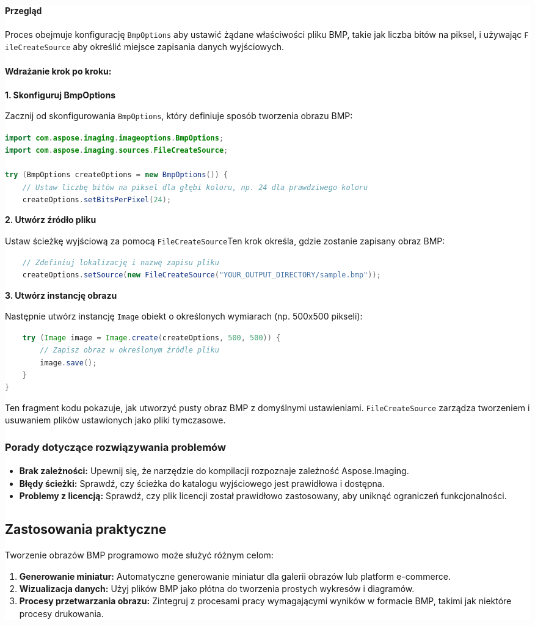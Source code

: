 #### Przegląd
Proces obejmuje konfigurację `BmpOptions` aby ustawić żądane właściwości pliku BMP, takie jak liczba bitów na piksel, i używając `FileCreateSource` aby określić miejsce zapisania danych wyjściowych.

#### Wdrażanie krok po kroku:

**1. Skonfiguruj BmpOptions**

Zacznij od skonfigurowania `BmpOptions`, który definiuje sposób tworzenia obrazu BMP:
```java
import com.aspose.imaging.imageoptions.BmpOptions;
import com.aspose.imaging.sources.FileCreateSource;

try (BmpOptions createOptions = new BmpOptions()) {
    // Ustaw liczbę bitów na piksel dla głębi koloru, np. 24 dla prawdziwego koloru
    createOptions.setBitsPerPixel(24);
```

**2. Utwórz źródło pliku**

Ustaw ścieżkę wyjściową za pomocą `FileCreateSource`Ten krok określa, gdzie zostanie zapisany obraz BMP:
```java
    // Zdefiniuj lokalizację i nazwę zapisu pliku
    createOptions.setSource(new FileCreateSource("YOUR_OUTPUT_DIRECTORY/sample.bmp"));
```

**3. Utwórz instancję obrazu**

Następnie utwórz instancję `Image` obiekt o określonych wymiarach (np. 500x500 pikseli):
```java
    try (Image image = Image.create(createOptions, 500, 500)) {
        // Zapisz obraz w określonym źródle pliku
        image.save();
    }
}
```

Ten fragment kodu pokazuje, jak utworzyć pusty obraz BMP z domyślnymi ustawieniami. `FileCreateSource` zarządza tworzeniem i usuwaniem plików ustawionych jako pliki tymczasowe.

### Porady dotyczące rozwiązywania problemów

- **Brak zależności:** Upewnij się, że narzędzie do kompilacji rozpoznaje zależność Aspose.Imaging.
- **Błędy ścieżki:** Sprawdź, czy ścieżka do katalogu wyjściowego jest prawidłowa i dostępna.
- **Problemy z licencją:** Sprawdź, czy plik licencji został prawidłowo zastosowany, aby uniknąć ograniczeń funkcjonalności.

## Zastosowania praktyczne

Tworzenie obrazów BMP programowo może służyć różnym celom:

1. **Generowanie miniatur:** Automatyczne generowanie miniatur dla galerii obrazów lub platform e-commerce.
2. **Wizualizacja danych:** Użyj plików BMP jako płótna do tworzenia prostych wykresów i diagramów.
3. **Procesy przetwarzania obrazu:** Zintegruj z procesami pracy wymagającymi wyników w formacie BMP, takimi jak niektóre procesy drukowania.
